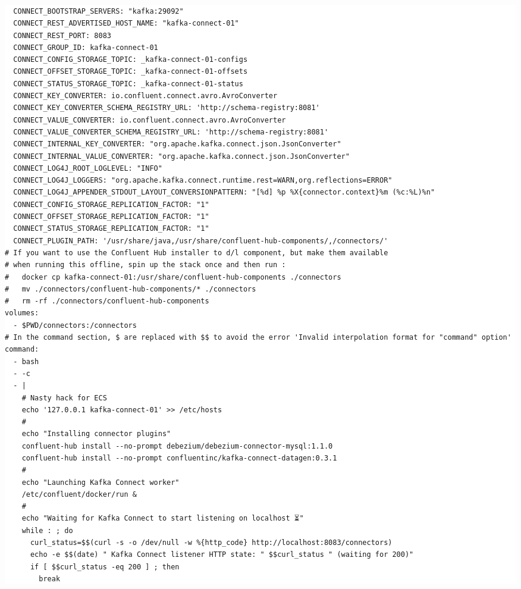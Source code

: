       CONNECT_BOOTSTRAP_SERVERS: "kafka:29092"
      CONNECT_REST_ADVERTISED_HOST_NAME: "kafka-connect-01"
      CONNECT_REST_PORT: 8083
      CONNECT_GROUP_ID: kafka-connect-01
      CONNECT_CONFIG_STORAGE_TOPIC: _kafka-connect-01-configs
      CONNECT_OFFSET_STORAGE_TOPIC: _kafka-connect-01-offsets
      CONNECT_STATUS_STORAGE_TOPIC: _kafka-connect-01-status
      CONNECT_KEY_CONVERTER: io.confluent.connect.avro.AvroConverter
      CONNECT_KEY_CONVERTER_SCHEMA_REGISTRY_URL: 'http://schema-registry:8081'
      CONNECT_VALUE_CONVERTER: io.confluent.connect.avro.AvroConverter
      CONNECT_VALUE_CONVERTER_SCHEMA_REGISTRY_URL: 'http://schema-registry:8081'
      CONNECT_INTERNAL_KEY_CONVERTER: "org.apache.kafka.connect.json.JsonConverter"
      CONNECT_INTERNAL_VALUE_CONVERTER: "org.apache.kafka.connect.json.JsonConverter"
      CONNECT_LOG4J_ROOT_LOGLEVEL: "INFO"
      CONNECT_LOG4J_LOGGERS: "org.apache.kafka.connect.runtime.rest=WARN,org.reflections=ERROR"
      CONNECT_LOG4J_APPENDER_STDOUT_LAYOUT_CONVERSIONPATTERN: "[%d] %p %X{connector.context}%m (%c:%L)%n"
      CONNECT_CONFIG_STORAGE_REPLICATION_FACTOR: "1"
      CONNECT_OFFSET_STORAGE_REPLICATION_FACTOR: "1"
      CONNECT_STATUS_STORAGE_REPLICATION_FACTOR: "1"
      CONNECT_PLUGIN_PATH: '/usr/share/java,/usr/share/confluent-hub-components/,/connectors/'
    # If you want to use the Confluent Hub installer to d/l component, but make them available
    # when running this offline, spin up the stack once and then run : 
    #   docker cp kafka-connect-01:/usr/share/confluent-hub-components ./connectors
    #   mv ./connectors/confluent-hub-components/* ./connectors
    #   rm -rf ./connectors/confluent-hub-components
    volumes:
      - $PWD/connectors:/connectors
    # In the command section, $ are replaced with $$ to avoid the error 'Invalid interpolation format for "command" option'
    command: 
      - bash 
      - -c 
      - |
        # Nasty hack for ECS
        echo '127.0.0.1 kafka-connect-01' >> /etc/hosts
        #
        echo "Installing connector plugins"
        confluent-hub install --no-prompt debezium/debezium-connector-mysql:1.1.0
        confluent-hub install --no-prompt confluentinc/kafka-connect-datagen:0.3.1
        #
        echo "Launching Kafka Connect worker"
        /etc/confluent/docker/run & 
        #
        echo "Waiting for Kafka Connect to start listening on localhost ⏳"
        while : ; do
          curl_status=$$(curl -s -o /dev/null -w %{http_code} http://localhost:8083/connectors)
          echo -e $$(date) " Kafka Connect listener HTTP state: " $$curl_status " (waiting for 200)"
          if [ $$curl_status -eq 200 ] ; then
            break